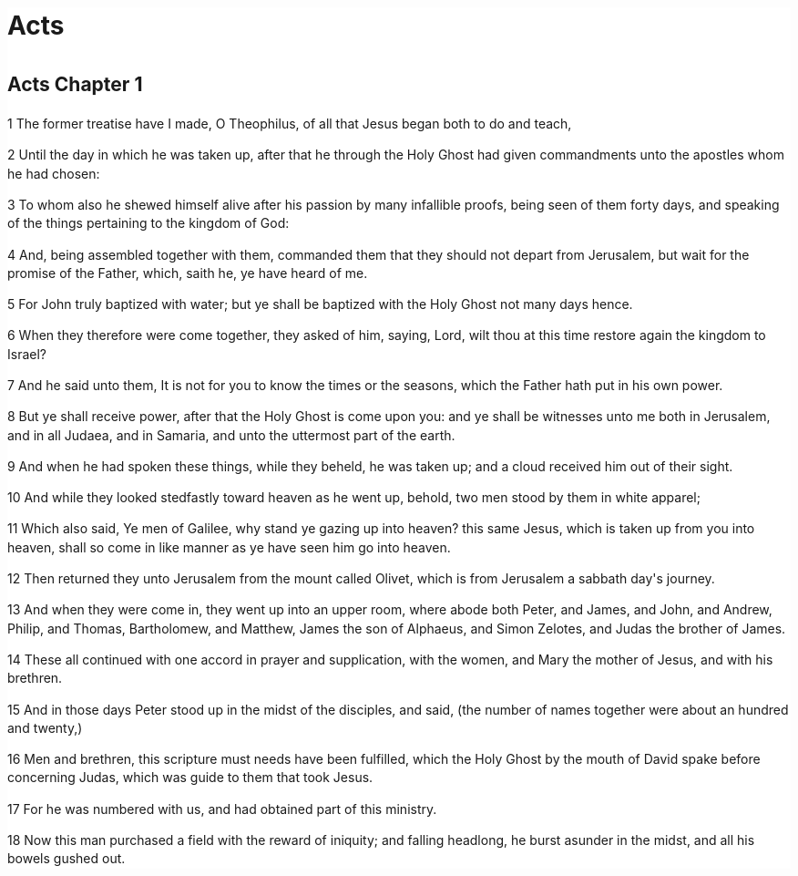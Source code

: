
# Acts

## Acts Chapter 1

1 The former treatise have I made, O Theophilus, of all that Jesus began both to do and teach,

2 Until the day in which he was taken up, after that he through the Holy Ghost had given commandments unto the apostles whom he had chosen:

3 To whom also he shewed himself alive after his passion by many infallible proofs, being seen of them forty days, and speaking of the things pertaining to the kingdom of God:

4 And, being assembled together with them, commanded them that they should not depart from Jerusalem, but wait for the promise of the Father, which, saith he, ye have heard of me.

5 For John truly baptized with water; but ye shall be baptized with the Holy Ghost not many days hence.

6 When they therefore were come together, they asked of him, saying, Lord, wilt thou at this time restore again the kingdom to Israel?

7 And he said unto them, It is not for you to know the times or the seasons, which the Father hath put in his own power.

8 But ye shall receive power, after that the Holy Ghost is come upon you: and ye shall be witnesses unto me both in Jerusalem, and in all Judaea, and in Samaria, and unto the uttermost part of the earth.

9 And when he had spoken these things, while they beheld, he was taken up; and a cloud received him out of their sight.

10 And while they looked stedfastly toward heaven as he went up, behold, two men stood by them in white apparel;

11 Which also said, Ye men of Galilee, why stand ye gazing up into heaven? this same Jesus, which is taken up from you into heaven, shall so come in like manner as ye have seen him go into heaven.

12 Then returned they unto Jerusalem from the mount called Olivet, which is from Jerusalem a sabbath day's journey.

13 And when they were come in, they went up into an upper room, where abode both Peter, and James, and John, and Andrew, Philip, and Thomas, Bartholomew, and Matthew, James the son of Alphaeus, and Simon Zelotes, and Judas the brother of James.

14 These all continued with one accord in prayer and supplication, with the women, and Mary the mother of Jesus, and with his brethren.

15 And in those days Peter stood up in the midst of the disciples, and said, (the number of names together were about an hundred and twenty,)

16 Men and brethren, this scripture must needs have been fulfilled, which the Holy Ghost by the mouth of David spake before concerning Judas, which was guide to them that took Jesus.

17 For he was numbered with us, and had obtained part of this ministry.

18 Now this man purchased a field with the reward of iniquity; and falling headlong, he burst asunder in the midst, and all his bowels gushed out.
